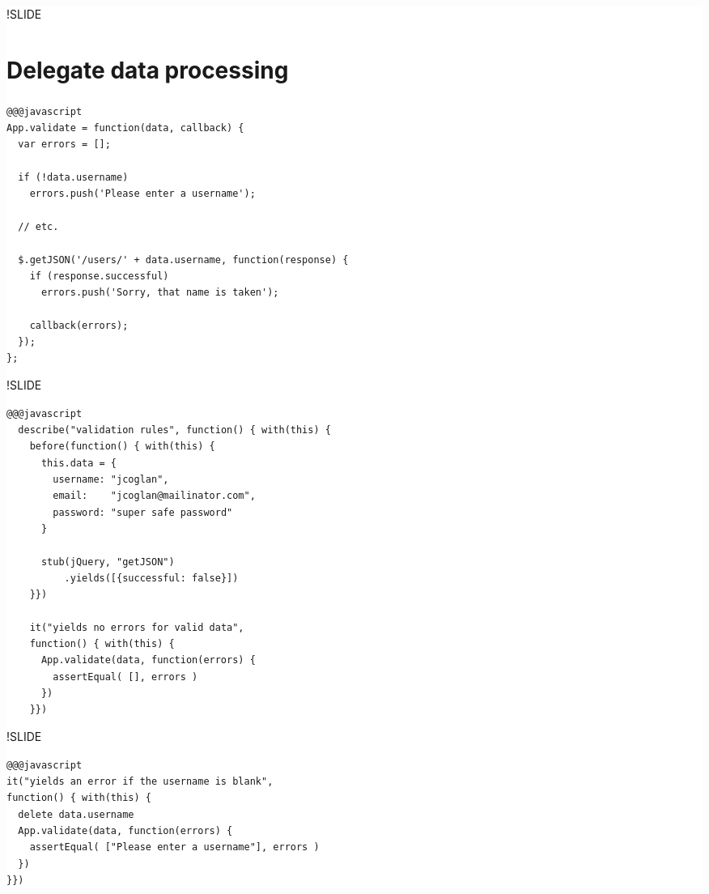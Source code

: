 
!SLIDE
# Delegate data processing

    @@@javascript
    App.validate = function(data, callback) {
      var errors = [];
      
      if (!data.username)
        errors.push('Please enter a username');
      
      // etc.
      
      $.getJSON('/users/' + data.username, function(response) {
        if (response.successful)
          errors.push('Sorry, that name is taken');
        
        callback(errors);
      });
    };


!SLIDE

    @@@javascript
      describe("validation rules", function() { with(this) {
        before(function() { with(this) {
          this.data = {
            username: "jcoglan",
            email:    "jcoglan@mailinator.com",
            password: "super safe password"
          }
          
          stub(jQuery, "getJSON")
              .yields([{successful: false}])
        }})
        
        it("yields no errors for valid data",
        function() { with(this) {
          App.validate(data, function(errors) {
            assertEqual( [], errors )
          })
        }})


!SLIDE

    @@@javascript
    it("yields an error if the username is blank",
    function() { with(this) {
      delete data.username
      App.validate(data, function(errors) {
        assertEqual( ["Please enter a username"], errors )
      })
    }})
    
